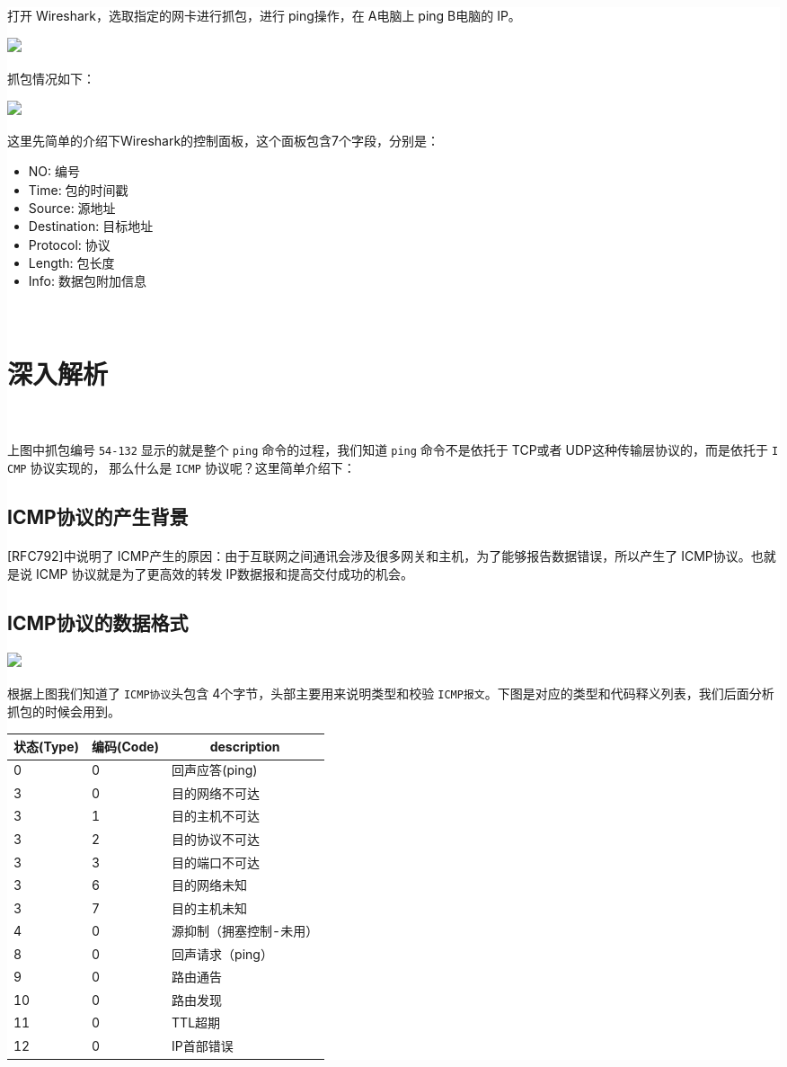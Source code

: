 打开 Wireshark，选取指定的网卡进行抓包，进行 ping操作，在 A电脑上 ping B电脑的 IP。

![](/images/network/1_0.png)

抓包情况如下：

![](/images/network/1_1.png)

这里先简单的介绍下Wireshark的控制面板，这个面板包含7个字段，分别是：

- NO: 编号
- Time: 包的时间戳
- Source: 源地址
- Destination: 目标地址
- Protocol: 协议
- Length: 包长度
- Info: 数据包附加信息

<br/>

# 深入解析

<br/>

上图中抓包编号 `54-132` 显示的就是整个 `ping` 命令的过程，我们知道 `ping` 命令不是依托于 TCP或者 UDP这种传输层协议的，而是依托于 `ICMP` 协议实现的， 那么什么是 `ICMP` 协议呢？这里简单介绍下：

## ICMP协议的产生背景

[RFC792]中说明了 ICMP产生的原因：由于互联网之间通讯会涉及很多网关和主机，为了能够报告数据错误，所以产生了 ICMP协议。也就是说 ICMP 协议就是为了更高效的转发 IP数据报和提高交付成功的机会。

## ICMP协议的数据格式

![](/images/network/1_2.png)

根据上图我们知道了 `ICMP协议`头包含 4个字节，头部主要用来说明类型和校验 `ICMP报文`。下图是对应的类型和代码释义列表，我们后面分析抓包的时候会用到。

|状态(Type)|编码(Code)|description|
|---|---|---|
|0|0|回声应答(ping)|
|3|0|目的网络不可达|
|3|1|目的主机不可达|
|3|2|目的协议不可达|
|3|3|目的端口不可达|
|3|6|目的网络未知|
|3|7|目的主机未知|
|4|0|源抑制（拥塞控制-未用）|
|8|0|回声请求（ping）|
|9|0|路由通告|
|10|0|路由发现|
|11|0|TTL超期|
|12|0|IP首部错误|

